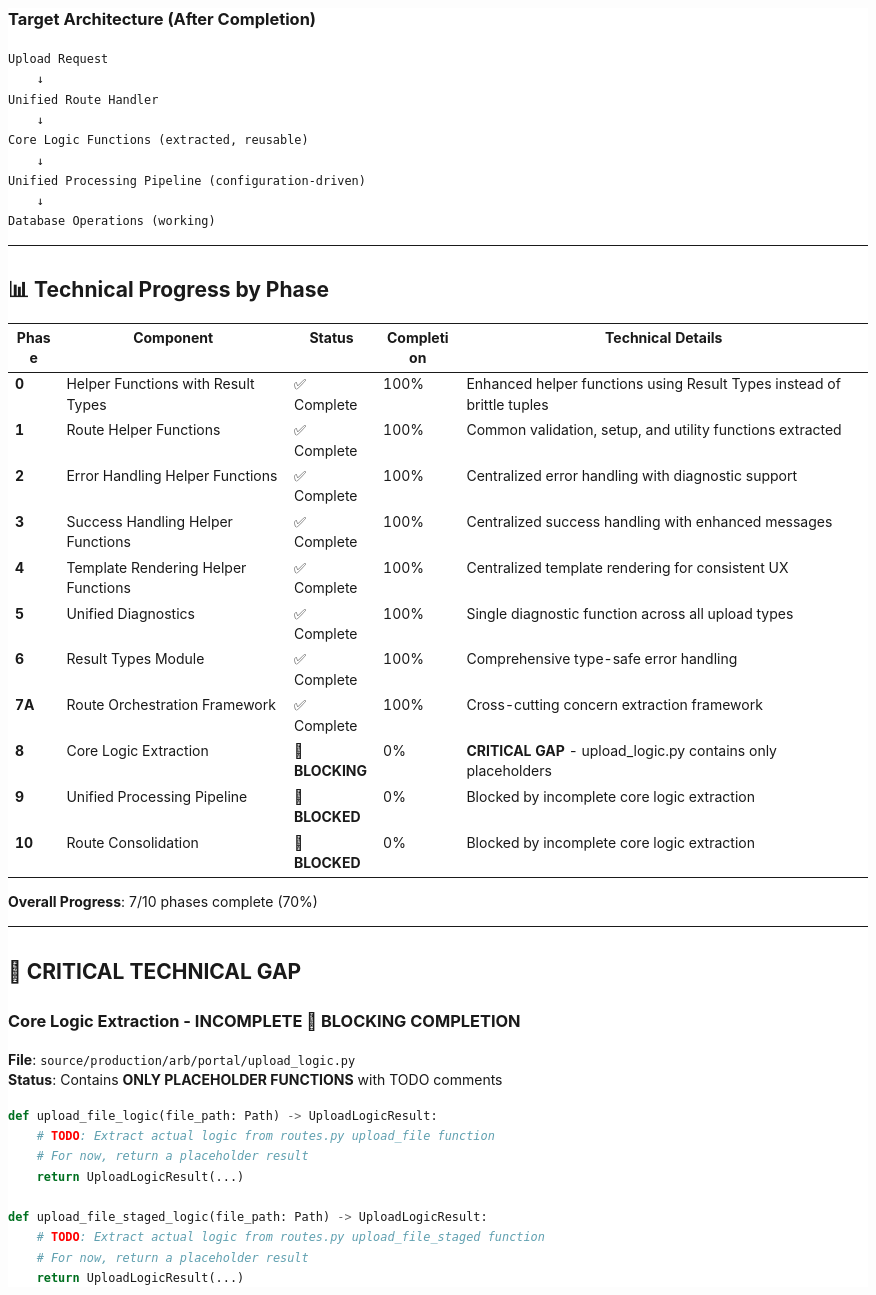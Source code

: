 ### **Target Architecture (After Completion)**
```
Upload Request
    ↓
Unified Route Handler
    ↓
Core Logic Functions (extracted, reusable)
    ↓
Unified Processing Pipeline (configuration-driven)
    ↓
Database Operations (working)
```

---

## 📊 **Technical Progress by Phase**

| Phase | Component | Status | Completion | Technical Details |
|-------|-----------|--------|------------|-------------------|
| **0** | Helper Functions with Result Types | ✅ Complete | 100% | Enhanced helper functions using Result Types instead of brittle tuples |
| **1** | Route Helper Functions | ✅ Complete | 100% | Common validation, setup, and utility functions extracted |
| **2** | Error Handling Helper Functions | ✅ Complete | 100% | Centralized error handling with diagnostic support |
| **3** | Success Handling Helper Functions | ✅ Complete | 100% | Centralized success handling with enhanced messages |
| **4** | Template Rendering Helper Functions | ✅ Complete | 100% | Centralized template rendering for consistent UX |
| **5** | Unified Diagnostics | ✅ Complete | 100% | Single diagnostic function across all upload types |
| **6** | Result Types Module | ✅ Complete | 100% | Comprehensive type-safe error handling |
| **7A** | Route Orchestration Framework | ✅ Complete | 100% | Cross-cutting concern extraction framework |
| **8** | Core Logic Extraction | 🔴 **BLOCKING** | 0% | **CRITICAL GAP** - upload_logic.py contains only placeholders |
| **9** | Unified Processing Pipeline | 🔴 **BLOCKED** | 0% | Blocked by incomplete core logic extraction |
| **10** | Route Consolidation | 🔴 **BLOCKED** | 0% | Blocked by incomplete core logic extraction |

**Overall Progress**: 7/10 phases complete (70%)

---

## 🚨 **CRITICAL TECHNICAL GAP**

### **Core Logic Extraction - INCOMPLETE** 🔴 **BLOCKING COMPLETION**

**File**: `source/production/arb/portal/upload_logic.py`  
**Status**: Contains **ONLY PLACEHOLDER FUNCTIONS** with TODO comments

```python
def upload_file_logic(file_path: Path) -> UploadLogicResult:
    # TODO: Extract actual logic from routes.py upload_file function
    # For now, return a placeholder result
    return UploadLogicResult(...)

def upload_file_staged_logic(file_path: Path) -> UploadLogicResult:
    # TODO: Extract actual logic from routes.py upload_file_staged function
    # For now, return a placeholder result
    return UploadLogicResult(...)
```
